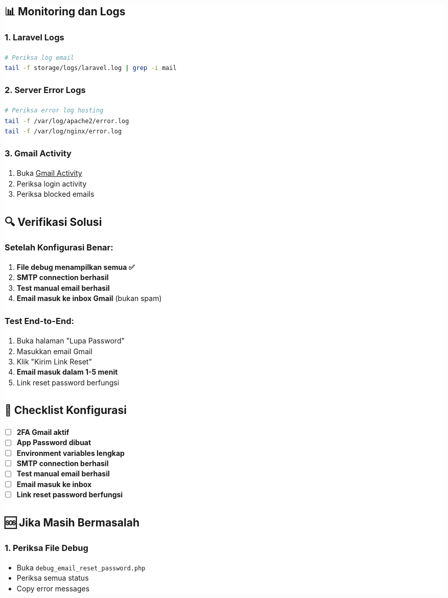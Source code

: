 ## 📊 Monitoring dan Logs

### 1. **Laravel Logs**
```bash
# Periksa log email
tail -f storage/logs/laravel.log | grep -i mail
```

### 2. **Server Error Logs**
```bash
# Periksa error log hosting
tail -f /var/log/apache2/error.log
tail -f /var/log/nginx/error.log
```

### 3. **Gmail Activity**
1. Buka [Gmail Activity](https://myaccount.google.com/notifications)
2. Periksa login activity
3. Periksa blocked emails

## 🔍 Verifikasi Solusi

### Setelah Konfigurasi Benar:
1. **File debug menampilkan semua ✅**
2. **SMTP connection berhasil**
3. **Test manual email berhasil**
4. **Email masuk ke inbox Gmail** (bukan spam)

### Test End-to-End:
1. Buka halaman "Lupa Password"
2. Masukkan email Gmail
3. Klik "Kirim Link Reset"
4. **Email masuk dalam 1-5 menit**
5. Link reset password berfungsi

## 📝 Checklist Konfigurasi

- [ ] **2FA Gmail aktif**
- [ ] **App Password dibuat**
- [ ] **Environment variables lengkap**
- [ ] **SMTP connection berhasil**
- [ ] **Test manual email berhasil**
- [ ] **Email masuk ke inbox**
- [ ] **Link reset password berfungsi**

## 🆘 Jika Masih Bermasalah

### 1. **Periksa File Debug**
- Buka `debug_email_reset_password.php`
- Periksa semua status
- Copy error messages

